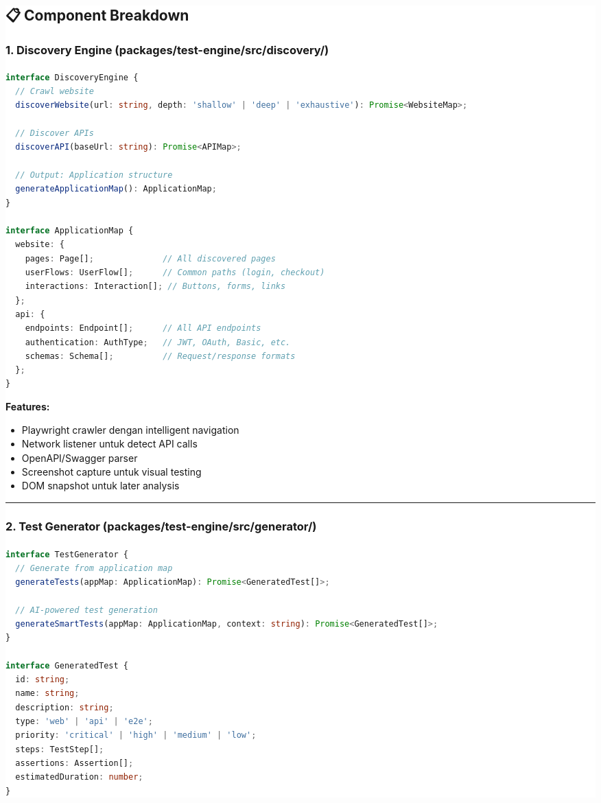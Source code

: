 
## 📋 Component Breakdown

### 1. **Discovery Engine** (packages/test-engine/src/discovery/)

```typescript
interface DiscoveryEngine {
  // Crawl website
  discoverWebsite(url: string, depth: 'shallow' | 'deep' | 'exhaustive'): Promise<WebsiteMap>;
  
  // Discover APIs
  discoverAPI(baseUrl: string): Promise<APIMap>;
  
  // Output: Application structure
  generateApplicationMap(): ApplicationMap;
}

interface ApplicationMap {
  website: {
    pages: Page[];              // All discovered pages
    userFlows: UserFlow[];      // Common paths (login, checkout)
    interactions: Interaction[]; // Buttons, forms, links
  };
  api: {
    endpoints: Endpoint[];      // All API endpoints
    authentication: AuthType;   // JWT, OAuth, Basic, etc.
    schemas: Schema[];          // Request/response formats
  };
}
```

**Features:**
- Playwright crawler dengan intelligent navigation
- Network listener untuk detect API calls
- OpenAPI/Swagger parser
- Screenshot capture untuk visual testing
- DOM snapshot untuk later analysis

---

### 2. **Test Generator** (packages/test-engine/src/generator/)

```typescript
interface TestGenerator {
  // Generate from application map
  generateTests(appMap: ApplicationMap): Promise<GeneratedTest[]>;
  
  // AI-powered test generation
  generateSmartTests(appMap: ApplicationMap, context: string): Promise<GeneratedTest[]>;
}

interface GeneratedTest {
  id: string;
  name: string;
  description: string;
  type: 'web' | 'api' | 'e2e';
  priority: 'critical' | 'high' | 'medium' | 'low';
  steps: TestStep[];
  assertions: Assertion[];
  estimatedDuration: number;
}
```
